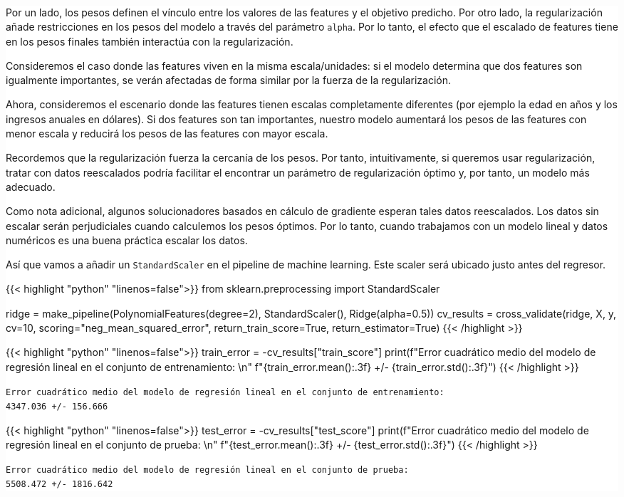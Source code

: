 Por un lado, los pesos definen el vínculo entre los valores de las features y el objetivo predicho. Por otro lado, la regularización añade restricciones en los pesos del modelo a través del parámetro `alpha`. Por lo tanto, el efecto que el escalado de features tiene en los pesos finales también interactúa con la regularización.

Consideremos el caso donde las features viven en la misma escala/unidades: si el modelo determina que dos features son igualmente importantes, se verán afectadas de forma similar por la fuerza de la regularización.

Ahora, consideremos el escenario donde las features tienen escalas completamente diferentes (por ejemplo la edad en años y los ingresos anuales en dólares). Si dos features son tan importantes, nuestro modelo aumentará los pesos de las features con menor escala y reducirá los pesos de las features con mayor escala.

Recordemos que la regularización fuerza la cercanía de los pesos. Por tanto, intuitivamente, si queremos usar regularización, tratar con datos reescalados podría facilitar el encontrar un parámetro de regularización óptimo y, por tanto, un modelo más adecuado.

Como nota adicional, algunos solucionadores basados en cálculo de gradiente esperan tales datos reescalados. Los datos sin escalar serán perjudiciales cuando calculemos los pesos óptimos. Por lo tanto, cuando trabajamos con un modelo lineal y datos numéricos es una buena práctica escalar los datos.

Así que vamos a añadir un `StandardScaler` en el pipeline de machine learning. Este scaler será ubicado justo antes del regresor.


{{< highlight "python" "linenos=false">}}
from sklearn.preprocessing import StandardScaler

ridge = make_pipeline(PolynomialFeatures(degree=2),
                      StandardScaler(),
                      Ridge(alpha=0.5))
cv_results = cross_validate(ridge, X, y,
                            cv=10, scoring="neg_mean_squared_error",
                            return_train_score=True,
                            return_estimator=True)
{{< /highlight >}}


{{< highlight "python" "linenos=false">}}
train_error = -cv_results["train_score"]
print(f"Error cuadrático medio del modelo de regresión lineal en el conjunto de entrenamiento: \n"
      f"{train_error.mean():.3f} +/- {train_error.std():.3f}")
{{< /highlight >}}

    Error cuadrático medio del modelo de regresión lineal en el conjunto de entrenamiento: 
    4347.036 +/- 156.666
    


{{< highlight "python" "linenos=false">}}
test_error = -cv_results["test_score"]
print(f"Error cuadrático medio del modelo de regresión lineal en el conjunto de prueba: \n"
      f"{test_error.mean():.3f} +/- {test_error.std():.3f}")
{{< /highlight >}}

    Error cuadrático medio del modelo de regresión lineal en el conjunto de prueba: 
    5508.472 +/- 1816.642
    